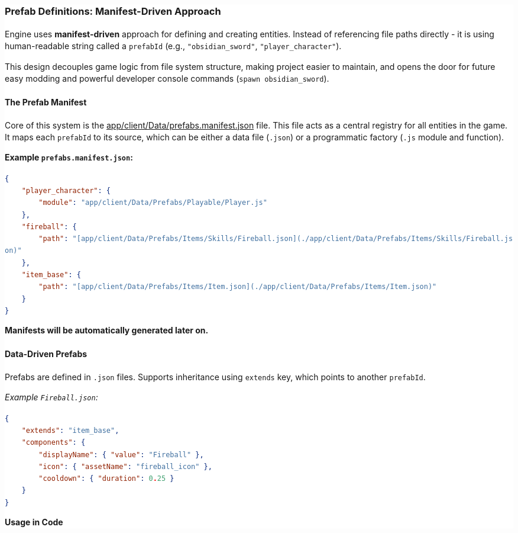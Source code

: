 ### Prefab Definitions: Manifest-Driven Approach

Engine uses **manifest-driven** approach for defining and creating entities. Instead of referencing file paths directly - it is using human-readable string called a `prefabId` (e.g., `"obsidian_sword"`, `"player_character"`).

This design decouples game logic from file system structure, making project easier to maintain, and opens the door for future easy modding and powerful developer console commands (`spawn obsidian_sword`).

#### The Prefab Manifest

Core of this system is the [app/client/Data/prefabs.manifest.json](./app/client/Data/prefabs.manifest.json) file. This file acts as a central registry for all entities in the game. It maps each `prefabId` to its source, which can be either a data file (`.json`) or a programmatic factory (`.js` module and function).

**Example `prefabs.manifest.json`:**

```json
{
	"player_character": {
		"module": "app/client/Data/Prefabs/Playable/Player.js"
	},
	"fireball": {
		"path": "[app/client/Data/Prefabs/Items/Skills/Fireball.json](./app/client/Data/Prefabs/Items/Skills/Fireball.json)"
	},
	"item_base": {
		"path": "[app/client/Data/Prefabs/Items/Item.json](./app/client/Data/Prefabs/Items/Item.json)"
	}
}
```

**Manifests will be automatically generated later on.**

#### Data-Driven Prefabs

Prefabs are defined in `.json` files. Supports inheritance using `extends` key, which points to another `prefabId`.

_Example `Fireball.json`:_

```json
{
	"extends": "item_base",
	"components": {
		"displayName": { "value": "Fireball" },
		"icon": { "assetName": "fireball_icon" },
		"cooldown": { "duration": 0.25 }
	}
}
```

**Usage in Code**
